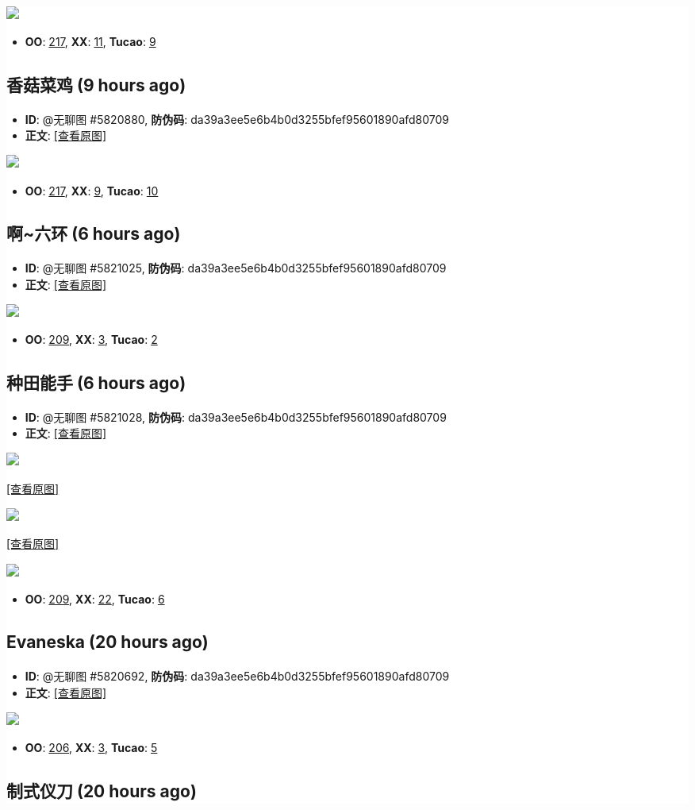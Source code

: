 ![](https://img.toto.im/large/c20a4376ly1hwynvnxb0og20c006onph.gif)
- **OO**: [217](https://jandan.net/t/5820707#tucao-like), **XX**: [11](https://jandan.net/t/5820707#tucao-unlike), **Tucao**: [9](https://jandan.net/t/5820707#tucao-list)

## 香菇菜鸡 (9 hours ago) 

- **ID**: @无聊图 #5820880, **防伪码**: da39a3ee5e6b4b0d3255bfef95601890afd80709
- **正文**: [[查看原图]](//img.toto.im/large/007Y7SRMly1hwz83qa7myj30zk0k0dmk.jpg)  

![](https://img.toto.im/mw600/007Y7SRMly1hwz83qa7myj30zk0k0dmk.jpg)
- **OO**: [217](https://jandan.net/t/5820880#tucao-like), **XX**: [9](https://jandan.net/t/5820880#tucao-unlike), **Tucao**: [10](https://jandan.net/t/5820880#tucao-list)

## 啊~六环 (6 hours ago) 

- **ID**: @无聊图 #5821025, **防伪码**: da39a3ee5e6b4b0d3255bfef95601890afd80709
- **正文**: [[查看原图]](//img.toto.im/large/008BCM62ly1hwzc6hx4ulj30z00xhn2g.jpg)  

![](https://img.toto.im/mw600/008BCM62ly1hwzc6hx4ulj30z00xhn2g.jpg)
- **OO**: [209](https://jandan.net/t/5821025#tucao-like), **XX**: [3](https://jandan.net/t/5821025#tucao-unlike), **Tucao**: [2](https://jandan.net/t/5821025#tucao-list)

## 种田能手 (6 hours ago) 

- **ID**: @无聊图 #5821028, **防伪码**: da39a3ee5e6b4b0d3255bfef95601890afd80709
- **正文**: [[查看原图]](//img.toto.im/large/008BCM62ly1hwzc87pvdwj30a00ghtaf.jpg)  

![](https://img.toto.im/mw600/008BCM62ly1hwzc87pvdwj30a00ghtaf.jpg)  


[[查看原图]](//img.toto.im/large/008BCM62ly1hwzc81kiq3j30dc0gktb9.jpg)  

![](https://img.toto.im/mw600/008BCM62ly1hwzc81kiq3j30dc0gktb9.jpg)  


[[查看原图]](//img.toto.im/large/008BCM62ly1hwzc7v7yrxj30a00go75s.jpg)  

![](https://img.toto.im/mw600/008BCM62ly1hwzc7v7yrxj30a00go75s.jpg)
- **OO**: [209](https://jandan.net/t/5821028#tucao-like), **XX**: [22](https://jandan.net/t/5821028#tucao-unlike), **Tucao**: [6](https://jandan.net/t/5821028#tucao-list)

## Evaneska (20 hours ago) 

- **ID**: @无聊图 #5820692, **防伪码**: da39a3ee5e6b4b0d3255bfef95601890afd80709
- **正文**: [[查看原图]](//img.toto.im/large/008BCM62ly1hwynglyuglg30a006mqv5.gif)  

![](https://img.toto.im/large/008BCM62ly1hwynglyuglg30a006mqv5.gif)
- **OO**: [206](https://jandan.net/t/5820692#tucao-like), **XX**: [3](https://jandan.net/t/5820692#tucao-unlike), **Tucao**: [5](https://jandan.net/t/5820692#tucao-list)

## 制式仪刀 (20 hours ago) 
